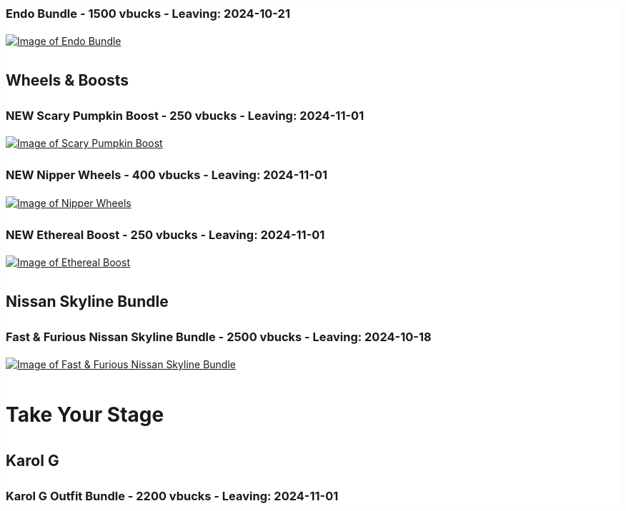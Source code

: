 ### Endo Bundle - 1500 vbucks -  Leaving: 2024-10-21
[![Image of Endo Bundle](https://ucs-images.fortnite.com/blobs/92/0c/29c3-9557-4ec8-bf7e-7f4f171c43c9?X-Amz-Algorithm=AWS4-HMAC-SHA256&X-Amz-Content-Sha256=UNSIGNED-PAYLOAD&X-Amz-Credential=AKIA2SBBZFECCYQWRK6G%2F20241016%2Fus-east-1%2Fs3%2Faws4_request&X-Amz-Date=20241016T010558Z&X-Amz-Expires=90000&X-Amz-Signature=5d0494ea82d41c1211e4dde89c51bf83508e98371e1850bdc157f6911d2aaee9&X-Amz-SignedHeaders=host&response-content-disposition=inline%3Bfilename%3D%22file.png%22%3Bfilename%2A%3DUTF-8%27%27input-lg.png&x-id=GetObject)](https://www.fortnite.com/item-shop/Bundles/endo-bundle-763bad06?lang=en-US)
## Wheels & Boosts
### **NEW** Scary Pumpkin Boost - 250 vbucks -  Leaving: 2024-11-01
[![Image of Scary Pumpkin Boost](https://ucs-images.fortnite.com/blobs/57/82/58a6-b9ff-4014-8456-f76fe8d8218b?X-Amz-Algorithm=AWS4-HMAC-SHA256&X-Amz-Content-Sha256=UNSIGNED-PAYLOAD&X-Amz-Credential=AKIA2SBBZFECCYQWRK6G%2F20241016%2Fus-east-1%2Fs3%2Faws4_request&X-Amz-Date=20241016T010558Z&X-Amz-Expires=90000&X-Amz-Signature=696e2f8f6ee2618ce8df68434befb1b48f2580cf17a0cc308d08bf8ca5c5208e&X-Amz-SignedHeaders=host&response-content-disposition=inline%3Bfilename%3D%22file.png%22%3Bfilename%2A%3DUTF-8%27%27input-lg.png&x-id=GetObject)](https://www.fortnite.com/item-shop/Bundles/scary-pumpkin-boost-376890b9?lang=en-US)
### **NEW** Nipper Wheels - 400 vbucks -  Leaving: 2024-11-01
[![Image of Nipper Wheels](https://ucs-images.fortnite.com/blobs/65/b7/f505-980c-4cc4-88ad-0075e72532bf?X-Amz-Algorithm=AWS4-HMAC-SHA256&X-Amz-Content-Sha256=UNSIGNED-PAYLOAD&X-Amz-Credential=AKIA2SBBZFECCYQWRK6G%2F20241016%2Fus-east-1%2Fs3%2Faws4_request&X-Amz-Date=20241016T010558Z&X-Amz-Expires=90000&X-Amz-Signature=ee38df86ea3f7786d591d750695c314e88f4aaae1f778e52be57512fe8601c02&X-Amz-SignedHeaders=host&response-content-disposition=inline%3Bfilename%3D%22file.png%22%3Bfilename%2A%3DUTF-8%27%27input-lg.png&x-id=GetObject)](https://www.fortnite.com/item-shop/Bundles/nipper-wheels-34035ce5?lang=en-US)
### **NEW** Ethereal Boost - 250 vbucks -  Leaving: 2024-11-01
[![Image of Ethereal Boost](https://ucs-images.fortnite.com/blobs/6d/0c/f7f3-3b9c-4126-a62a-db4d4a2cf30a?X-Amz-Algorithm=AWS4-HMAC-SHA256&X-Amz-Content-Sha256=UNSIGNED-PAYLOAD&X-Amz-Credential=AKIA2SBBZFECCYQWRK6G%2F20241016%2Fus-east-1%2Fs3%2Faws4_request&X-Amz-Date=20241016T010558Z&X-Amz-Expires=90000&X-Amz-Signature=447ce7e874104a03c78ea650c770bdc955e21ff58be692969287b38a36801955&X-Amz-SignedHeaders=host&response-content-disposition=inline%3Bfilename%3D%22file.png%22%3Bfilename%2A%3DUTF-8%27%27input-lg.png&x-id=GetObject)](https://www.fortnite.com/item-shop/Bundles/ethereal-boost-bc60226b?lang=en-US)
## Nissan Skyline Bundle
### Fast & Furious Nissan Skyline Bundle - 2500 vbucks -  Leaving: 2024-10-18
[![Image of Fast & Furious Nissan Skyline Bundle](https://ucs-images.fortnite.com/blobs/b4/0e/b8e6-ccc1-46d9-b6e6-2e771e16d0e7?X-Amz-Algorithm=AWS4-HMAC-SHA256&X-Amz-Content-Sha256=UNSIGNED-PAYLOAD&X-Amz-Credential=AKIA2SBBZFECCYQWRK6G%2F20241016%2Fus-east-1%2Fs3%2Faws4_request&X-Amz-Date=20241016T010558Z&X-Amz-Expires=90000&X-Amz-Signature=846337c2d711c3c8ee6470a89169d6950d383c4e22f03bc32a24a343c70d0632&X-Amz-SignedHeaders=host&response-content-disposition=inline%3Bfilename%3D%22file.png%22%3Bfilename%2A%3DUTF-8%27%27input-lg.png&x-id=GetObject)](https://www.fortnite.com/item-shop/Bundles/fast-furious-nissan-skyline-bundle-9a5018a0?lang=en-US)
# Take Your Stage
## Karol G
### Karol G Outfit Bundle - 2200 vbucks -  Leaving: 2024-11-01